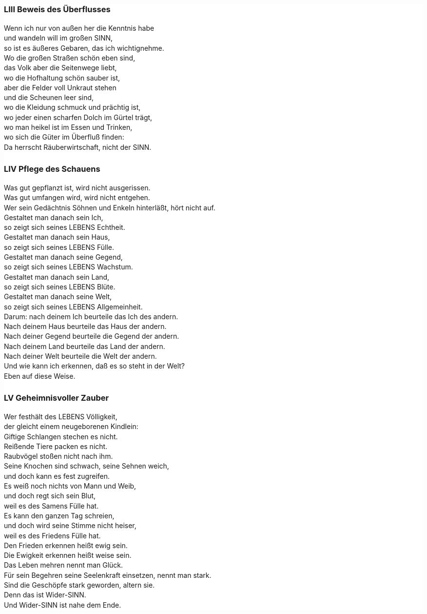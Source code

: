 ### LIII Beweis des Überflusses
Wenn ich nur von außen her die Kenntnis habe  
und wandeln will im großen SINN,  
so ist es äußeres Gebaren, das ich wichtignehme.  
Wo die großen Straßen schön eben sind,  
das Volk aber die Seitenwege liebt,  
wo die Hofhaltung schön sauber ist,  
aber die Felder voll Unkraut stehen  
und die Scheunen leer sind,  
wo die Kleidung schmuck und prächtig ist,  
wo jeder einen scharfen Dolch im Gürtel trägt,  
wo man heikel ist im Essen und Trinken,  
wo sich die Güter im Überfluß finden:  
Da herrscht Räuberwirtschaft, nicht der SINN.  

### LIV Pflege des Schauens
Was gut gepflanzt ist, wird nicht ausgerissen.  
Was gut umfangen wird, wird nicht entgehen.  
Wer sein Gedächtnis Söhnen und Enkeln hinterläßt, hört nicht auf.  
Gestaltet man danach sein Ich,  
so zeigt sich seines LEBENS Echtheit.  
Gestaltet man danach sein Haus,  
so zeigt sich seines LEBENS Fülle.  
Gestaltet man danach seine Gegend,  
so zeigt sich seines LEBENS Wachstum.  
Gestaltet man danach sein Land,  
so zeigt sich seines LEBENS Blüte.  
Gestaltet man danach seine Welt,  
so zeigt sich seines LEBENS Allgemeinheit.  
Darum: nach deinem Ich beurteile das Ich des andern.  
Nach deinem Haus beurteile das Haus der andern.  
Nach deiner Gegend beurteile die Gegend der andern.  
Nach deinem Land beurteile das Land der andern.  
Nach deiner Welt beurteile die Welt der andern.  
Und wie kann ich erkennen, daß es so steht in der Welt?  
Eben auf diese Weise.  

### LV Geheimnisvoller Zauber
Wer festhält des LEBENS Völligkeit,  
der gleicht einem neugeborenen Kindlein:  
Giftige Schlangen stechen es nicht.  
Reißende Tiere packen es nicht.  
Raubvögel stoßen nicht nach ihm.  
Seine Knochen sind schwach, seine Sehnen weich,  
und doch kann es fest zugreifen.  
Es weiß noch nichts von Mann und Weib,  
und doch regt sich sein Blut,  
weil es des Samens Fülle hat.  
Es kann den ganzen Tag schreien,  
und doch wird seine Stimme nicht heiser,  
weil es des Friedens Fülle hat.  
Den Frieden erkennen heißt ewig sein.  
Die Ewigkeit erkennen heißt weise sein.  
Das Leben mehren nennt man Glück.  
Für sein Begehren seine Seelenkraft einsetzen, nennt man stark.  
Sind die Geschöpfe stark geworden, altern sie.  
Denn das ist Wider-SINN.  
Und Wider-SINN ist nahe dem Ende.  
